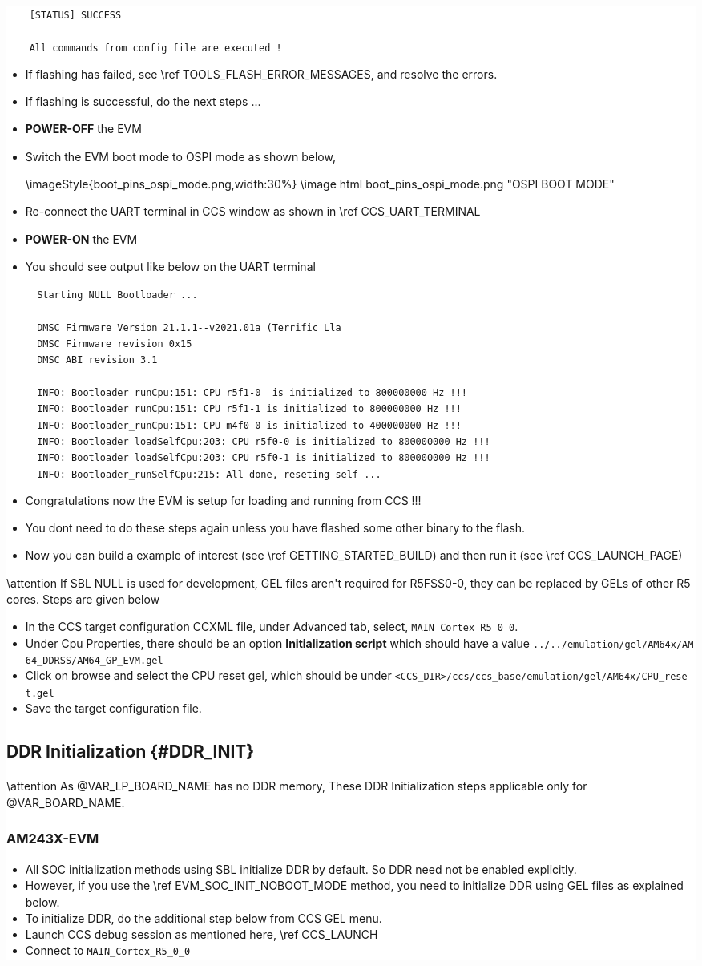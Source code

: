         [STATUS] SUCCESS

        All commands from config file are executed !

- If flashing has failed, see \ref TOOLS_FLASH_ERROR_MESSAGES, and resolve the errors.

- If flashing is successful, do the next steps ...

- **POWER-OFF** the EVM

- Switch the EVM boot mode to OSPI mode as shown below,

  \imageStyle{boot_pins_ospi_mode.png,width:30%}
  \image html boot_pins_ospi_mode.png "OSPI BOOT MODE"

- Re-connect the UART terminal in CCS window as shown in \ref CCS_UART_TERMINAL

- **POWER-ON** the EVM

- You should see output like below on the UART terminal

        Starting NULL Bootloader ...

        DMSC Firmware Version 21.1.1--v2021.01a (Terrific Lla
        DMSC Firmware revision 0x15
        DMSC ABI revision 3.1

        INFO: Bootloader_runCpu:151: CPU r5f1-0  is initialized to 800000000 Hz !!!
        INFO: Bootloader_runCpu:151: CPU r5f1-1 is initialized to 800000000 Hz !!!
        INFO: Bootloader_runCpu:151: CPU m4f0-0 is initialized to 400000000 Hz !!!
        INFO: Bootloader_loadSelfCpu:203: CPU r5f0-0 is initialized to 800000000 Hz !!!
        INFO: Bootloader_loadSelfCpu:203: CPU r5f0-1 is initialized to 800000000 Hz !!!
        INFO: Bootloader_runSelfCpu:215: All done, reseting self ...

- Congratulations now the EVM is setup for loading and running from CCS !!!
- You dont need to do these steps again unless you have flashed some other binary to the flash.
- Now you can build a example of interest (see \ref GETTING_STARTED_BUILD) and then run it (see \ref CCS_LAUNCH_PAGE)

\attention If SBL NULL is used for development, GEL files aren't required for R5FSS0-0, they can be replaced by GELs of other R5 cores. Steps are given below

- In the CCS target configuration CCXML file, under Advanced tab, select, `MAIN_Cortex_R5_0_0`.
- Under Cpu Properties, there should be an option **Initialization script** which should have a value `../../emulation/gel/AM64x/AM64_DDRSS/AM64_GP_EVM.gel`
- Click on browse and select the CPU reset gel, which should be under `<CCS_DIR>/ccs/ccs_base/emulation/gel/AM64x/CPU_reset.gel`
- Save the target configuration file.

## DDR Initialization {#DDR_INIT}

\attention As @VAR_LP_BOARD_NAME has no DDR memory, These DDR Initialization steps applicable only for @VAR_BOARD_NAME.
### AM243X-EVM
- All SOC initialization methods using SBL initialize DDR by default. So DDR need not be enabled explicitly.
- However, if you use the \ref EVM_SOC_INIT_NOBOOT_MODE method, you need to initialize DDR using GEL files as explained below.
- To initialize DDR, do the additional step below from CCS GEL menu.
- Launch CCS debug session as mentioned here, \ref CCS_LAUNCH
- Connect to `MAIN_Cortex_R5_0_0`
